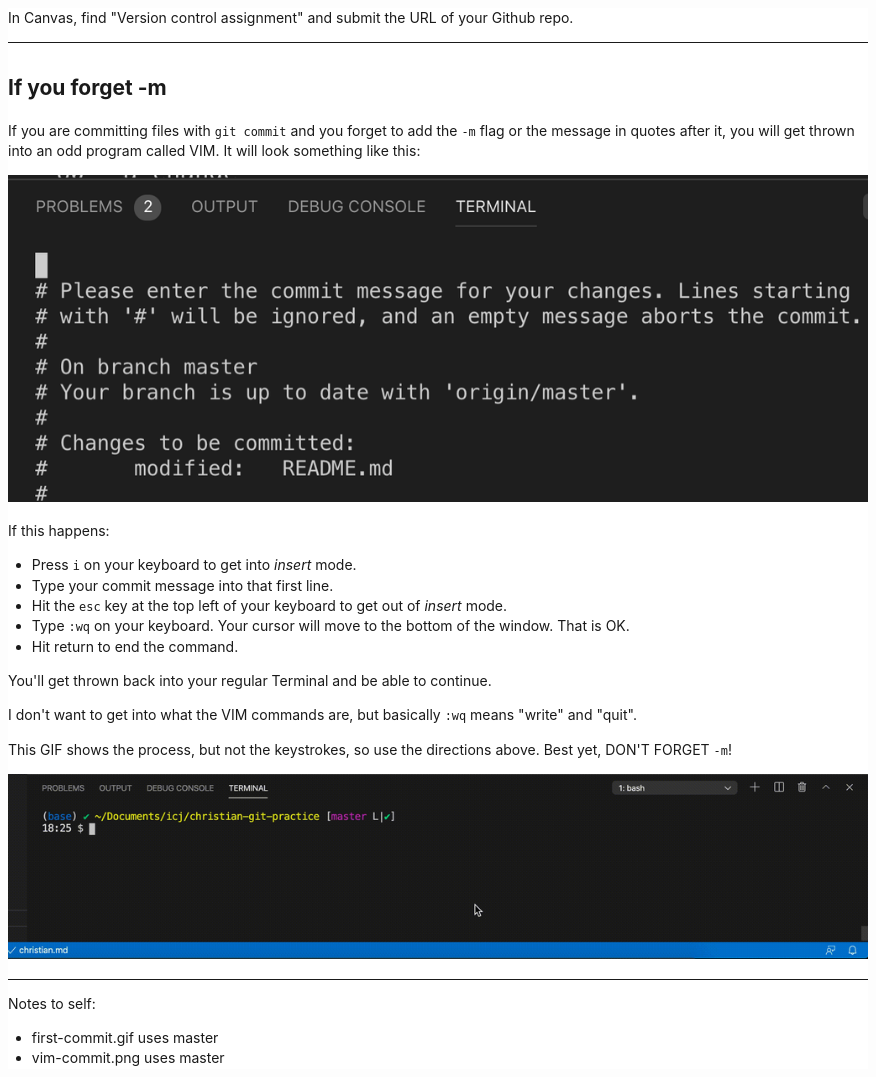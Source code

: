 In Canvas, find "Version control assignment" and submit the URL of your Github repo.

---

## If you forget -m

If you are committing files with `git commit` and you forget to add the `-m` flag or the message in quotes after it, you will get thrown into an odd program called VIM. It will look something like this:

![vim commit](../../images/vim-commit.png)

If this happens:

- Press `i` on your keyboard to get into _insert_ mode.
- Type your commit message into that first line.
- Hit the `esc` key at the top left of your keyboard to get out of _insert_ mode.
- Type `:wq` on your keyboard. Your cursor will move to the bottom of the window. That is OK.
- Hit return to end the command.

You'll get thrown back into your regular Terminal and be able to continue.

I don't want to get into what the VIM commands are, but basically `:wq` means "write" and "quit".

This GIF shows the process, but not the keystrokes, so use the directions above. Best yet, DON'T FORGET `-m`!

![commit-vim](../../images/commit-vim.gif)

---

Notes to self:

- first-commit.gif uses master
- vim-commit.png uses master
